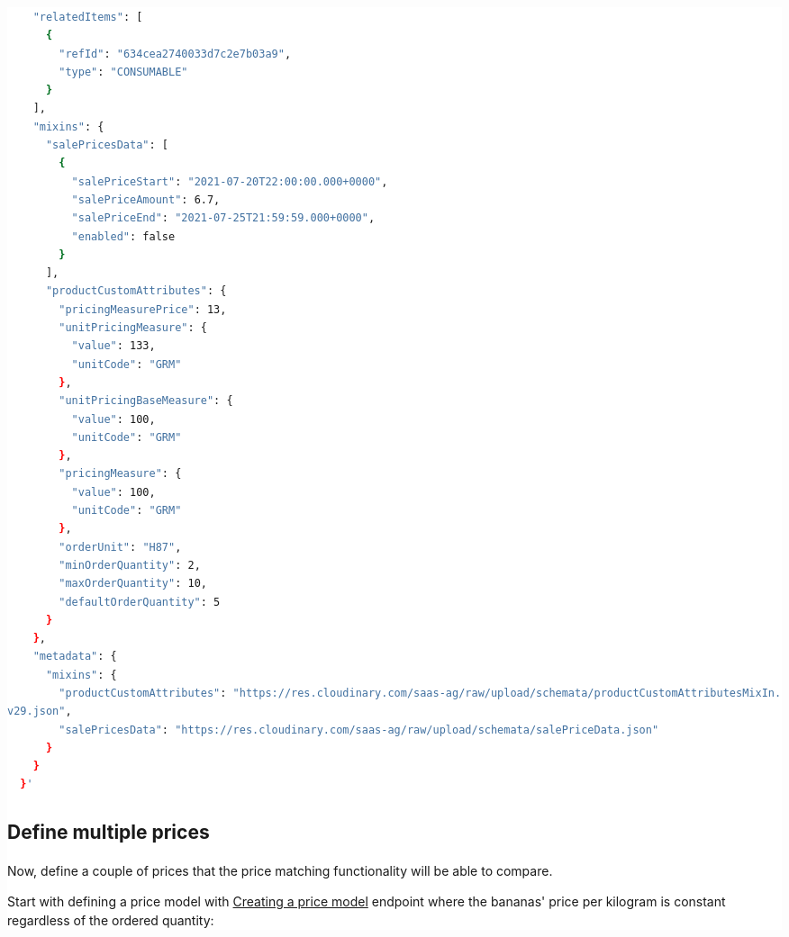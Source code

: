 ```bash
    "relatedItems": [
      {
        "refId": "634cea2740033d7c2e7b03a9",
        "type": "CONSUMABLE"
      }
    ],
    "mixins": {
      "salePricesData": [
        {
          "salePriceStart": "2021-07-20T22:00:00.000+0000",
          "salePriceAmount": 6.7,
          "salePriceEnd": "2021-07-25T21:59:59.000+0000",
          "enabled": false
        }
      ],
      "productCustomAttributes": {
        "pricingMeasurePrice": 13,
        "unitPricingMeasure": {
          "value": 133,
          "unitCode": "GRM"
        },
        "unitPricingBaseMeasure": {
          "value": 100,
          "unitCode": "GRM"
        },
        "pricingMeasure": {
          "value": 100,
          "unitCode": "GRM"
        },
        "orderUnit": "H87",
        "minOrderQuantity": 2,
        "maxOrderQuantity": 10,
        "defaultOrderQuantity": 5
      }
    },
    "metadata": {
      "mixins": {
        "productCustomAttributes": "https://res.cloudinary.com/saas-ag/raw/upload/schemata/productCustomAttributesMixIn.v29.json",
        "salePricesData": "https://res.cloudinary.com/saas-ag/raw/upload/schemata/salePriceData.json"
      }
    }
  }'
```

## Define multiple prices

Now, define a couple of prices that the price matching functionality will be able to compare.

Start with defining a price model with [Creating a price model](https://emporix.gitbook.io/documentation-portal/api-references/prices-and-taxes/price-service/api-reference/price-models#post-price-tenant-pricemodels) endpoint where the bananas' price per kilogram is constant regardless of the ordered quantity:
